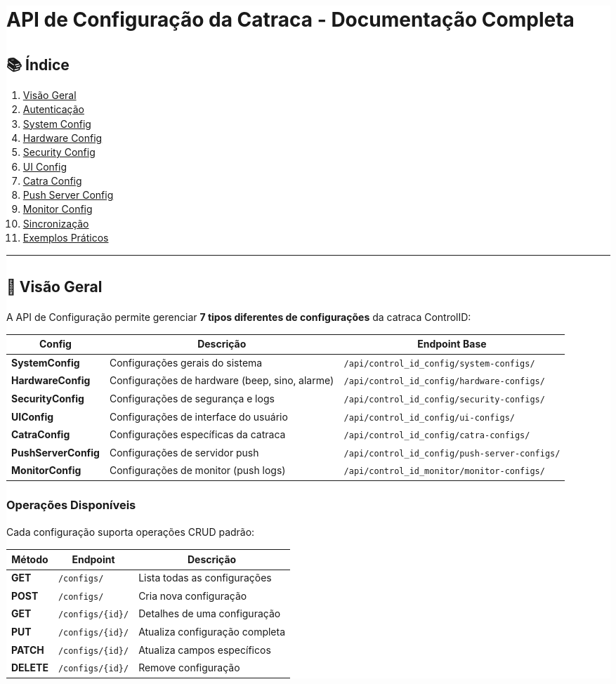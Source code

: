 # API de Configuração da Catraca - Documentação Completa

## 📚 Índice

1. [Visão Geral](#visão-geral)
2. [Autenticação](#autenticação)
3. [System Config](#system-config)
4. [Hardware Config](#hardware-config)
5. [Security Config](#security-config)
6. [UI Config](#ui-config)
7. [Catra Config](#catra-config)
8. [Push Server Config](#push-server-config)
9. [Monitor Config](#monitor-config)
10. [Sincronização](#sincronização)
11. [Exemplos Práticos](#exemplos-práticos)

---

## 🎯 Visão Geral

A API de Configuração permite gerenciar **7 tipos diferentes de configurações** da catraca ControlID:

| Config | Descrição | Endpoint Base |
|--------|-----------|---------------|
| **SystemConfig** | Configurações gerais do sistema | `/api/control_id_config/system-configs/` |
| **HardwareConfig** | Configurações de hardware (beep, sino, alarme) | `/api/control_id_config/hardware-configs/` |
| **SecurityConfig** | Configurações de segurança e logs | `/api/control_id_config/security-configs/` |
| **UIConfig** | Configurações de interface do usuário | `/api/control_id_config/ui-configs/` |
| **CatraConfig** | Configurações específicas da catraca | `/api/control_id_config/catra-configs/` |
| **PushServerConfig** | Configurações de servidor push | `/api/control_id_config/push-server-configs/` |
| **MonitorConfig** | Configurações de monitor (push logs) | `/api/control_id_monitor/monitor-configs/` |

### Operações Disponíveis

Cada configuração suporta operações CRUD padrão:

| Método | Endpoint | Descrição |
|--------|----------|-----------|
| **GET** | `/configs/` | Lista todas as configurações |
| **POST** | `/configs/` | Cria nova configuração |
| **GET** | `/configs/{id}/` | Detalhes de uma configuração |
| **PUT** | `/configs/{id}/` | Atualiza configuração completa |
| **PATCH** | `/configs/{id}/` | Atualiza campos específicos |
| **DELETE** | `/configs/{id}/` | Remove configuração |
